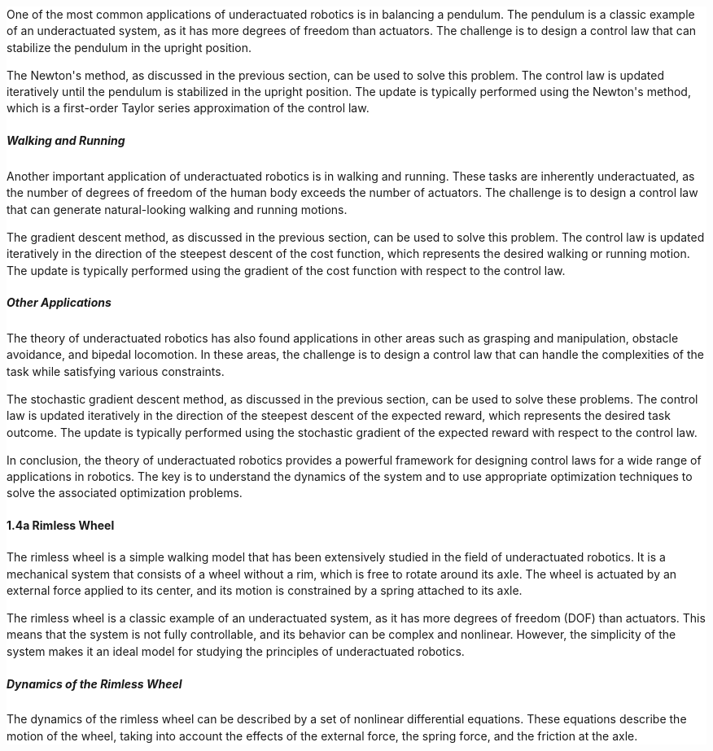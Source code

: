 One of the most common applications of underactuated robotics is in balancing a pendulum. The pendulum is a classic example of an underactuated system, as it has more degrees of freedom than actuators. The challenge is to design a control law that can stabilize the pendulum in the upright position.

The Newton's method, as discussed in the previous section, can be used to solve this problem. The control law is updated iteratively until the pendulum is stabilized in the upright position. The update is typically performed using the Newton's method, which is a first-order Taylor series approximation of the control law.

##### Walking and Running

Another important application of underactuated robotics is in walking and running. These tasks are inherently underactuated, as the number of degrees of freedom of the human body exceeds the number of actuators. The challenge is to design a control law that can generate natural-looking walking and running motions.

The gradient descent method, as discussed in the previous section, can be used to solve this problem. The control law is updated iteratively in the direction of the steepest descent of the cost function, which represents the desired walking or running motion. The update is typically performed using the gradient of the cost function with respect to the control law.

##### Other Applications

The theory of underactuated robotics has also found applications in other areas such as grasping and manipulation, obstacle avoidance, and bipedal locomotion. In these areas, the challenge is to design a control law that can handle the complexities of the task while satisfying various constraints.

The stochastic gradient descent method, as discussed in the previous section, can be used to solve these problems. The control law is updated iteratively in the direction of the steepest descent of the expected reward, which represents the desired task outcome. The update is typically performed using the stochastic gradient of the expected reward with respect to the control law.

In conclusion, the theory of underactuated robotics provides a powerful framework for designing control laws for a wide range of applications in robotics. The key is to understand the dynamics of the system and to use appropriate optimization techniques to solve the associated optimization problems.




#### 1.4a Rimless Wheel

The rimless wheel is a simple walking model that has been extensively studied in the field of underactuated robotics. It is a mechanical system that consists of a wheel without a rim, which is free to rotate around its axle. The wheel is actuated by an external force applied to its center, and its motion is constrained by a spring attached to its axle.

The rimless wheel is a classic example of an underactuated system, as it has more degrees of freedom (DOF) than actuators. This means that the system is not fully controllable, and its behavior can be complex and nonlinear. However, the simplicity of the system makes it an ideal model for studying the principles of underactuated robotics.

##### Dynamics of the Rimless Wheel

The dynamics of the rimless wheel can be described by a set of nonlinear differential equations. These equations describe the motion of the wheel, taking into account the effects of the external force, the spring force, and the friction at the axle.
